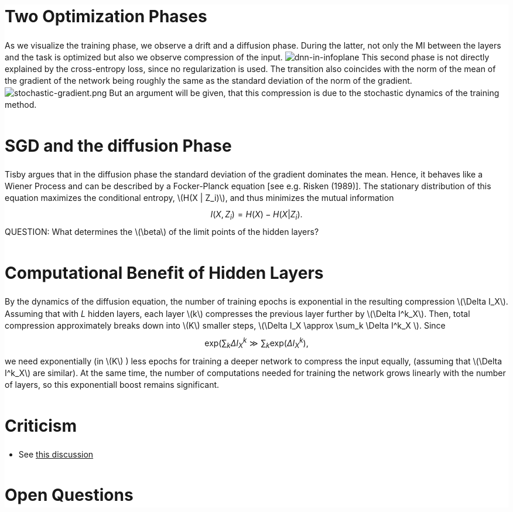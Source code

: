 # Two Optimization Phases
As we visualize the training phase, we observe a drift and a diffusion phase. During the latter, not 
only the MI between the layers and the task is optimized but also we observe compression of the input. 
![dnn-in-infoplane](/images/dnn-in-infoplane.png)
This second phase is not directly explained by the cross-entropy loss, since no regularization is used.
The transition also coincides with the norm of the mean of the gradient of the network being roughly the same 
as the standard deviation of the norm of the gradient.
![stochastic-gradient.png](/images/stochastic-gradient.png)
But an argument will be given, that this compression is due to the stochastic dynamics of the training method.

# SGD and the diffusion Phase
Tisby argues that in the diffusion phase the standard deviation of the gradient dominates the mean. Hence, it behaves like a Wiener Process and can be described by a Focker-Planck equation [see e.g. Risken (1989)]. The stationary distribution of this equation maximizes the conditional entropy, \\(H(X | Z_i)\\), and thus minimizes the mutual information
$$
I(X, Z_i) = H(X) - H(X | Z_i).
$$
QUESTION: What determines the \\(\beta\\) of the limit points of the hidden layers?

# Computational Benefit of Hidden Layers
By the dynamics of the diffusion equation, the number of training epochs is 
exponential in the resulting compression 
\\(\Delta I_X\\).
Assuming that with $L$ hidden layers, each layer \\(k\\) compresses the previous layer further by 
\\(\Delta I^k_X\\). Then, total compression approximately breaks down into \\(K\\) smaller steps,
\\(\Delta I_X \approx \sum_k \Delta I^k_X \\). Since
$$
\text{exp}(\sum_k \Delta I^k_X \gg \sum_k \text{exp} (\Delta I^k_X),
$$
we need exponentially (in \\(K\\) )  less epochs for training a deeper network to compress the 
input equally, (assuming that \\(\Delta I^k_X\\) are similar). At the same time, the number of computations 
needed for training the network grows linearly with the number of layers, so this 
exponentiall boost remains significant.

# Criticism

* See <a href="https://openreview.net/forum?id=ry_WPG-A-&noteId=ry_WPG-A-">this discussion</a> 

# Open Questions
